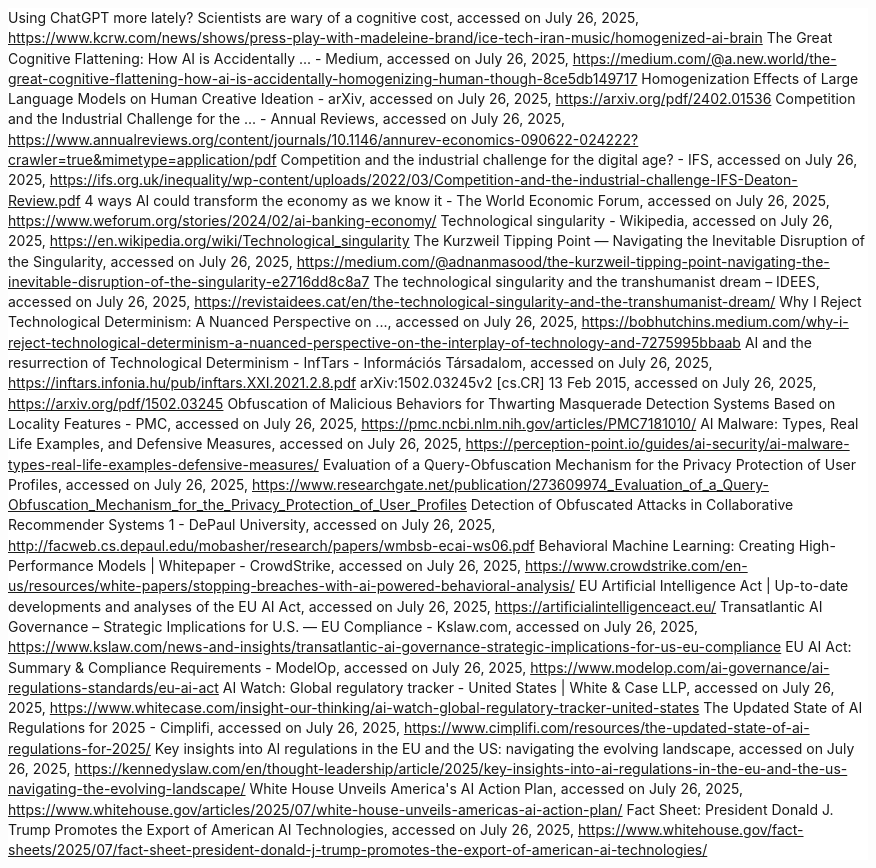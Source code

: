 Using ChatGPT more lately? Scientists are wary of a cognitive cost, accessed on July 26, 2025, <https://www.kcrw.com/news/shows/press-play-with-madeleine-brand/ice-tech-iran-music/homogenized-ai-brain>
The Great Cognitive Flattening: How AI is Accidentally ... - Medium, accessed on July 26, 2025, <https://medium.com/@a.new.world/the-great-cognitive-flattening-how-ai-is-accidentally-homogenizing-human-though-8ce5db149717>
Homogenization Effects of Large Language Models on Human Creative Ideation - arXiv, accessed on July 26, 2025, <https://arxiv.org/pdf/2402.01536>
Competition and the Industrial Challenge for the ... - Annual Reviews, accessed on July 26, 2025, <https://www.annualreviews.org/content/journals/10.1146/annurev-economics-090622-024222?crawler=true&mimetype=application/pdf>
Competition and the industrial challenge for the digital age? - IFS, accessed on July 26, 2025, <https://ifs.org.uk/inequality/wp-content/uploads/2022/03/Competition-and-the-industrial-challenge-IFS-Deaton-Review.pdf>
4 ways AI could transform the economy as we know it - The World Economic Forum, accessed on July 26, 2025, <https://www.weforum.org/stories/2024/02/ai-banking-economy/>
Technological singularity - Wikipedia, accessed on July 26, 2025, <https://en.wikipedia.org/wiki/Technological_singularity>
The Kurzweil Tipping Point — Navigating the Inevitable Disruption of the Singularity, accessed on July 26, 2025, <https://medium.com/@adnanmasood/the-kurzweil-tipping-point-navigating-the-inevitable-disruption-of-the-singularity-e2716dd8c8a7>
The technological singularity and the transhumanist dream – IDEES, accessed on July 26, 2025, <https://revistaidees.cat/en/the-technological-singularity-and-the-transhumanist-dream/>
Why I Reject Technological Determinism: A Nuanced Perspective on ..., accessed on July 26, 2025, <https://bobhutchins.medium.com/why-i-reject-technological-determinism-a-nuanced-perspective-on-the-interplay-of-technology-and-7275995bbaab>
AI and the resurrection of Technological Determinism - InfTars - Információs Társadalom, accessed on July 26, 2025, <https://inftars.infonia.hu/pub/inftars.XXI.2021.2.8.pdf>
arXiv:1502.03245v2 [cs.CR] 13 Feb 2015, accessed on July 26, 2025, <https://arxiv.org/pdf/1502.03245>
Obfuscation of Malicious Behaviors for Thwarting Masquerade Detection Systems Based on Locality Features - PMC, accessed on July 26, 2025, <https://pmc.ncbi.nlm.nih.gov/articles/PMC7181010/>
AI Malware: Types, Real Life Examples, and Defensive Measures, accessed on July 26, 2025, <https://perception-point.io/guides/ai-security/ai-malware-types-real-life-examples-defensive-measures/>
Evaluation of a Query-Obfuscation Mechanism for the Privacy Protection of User Profiles, accessed on July 26, 2025, <https://www.researchgate.net/publication/273609974_Evaluation_of_a_Query-Obfuscation_Mechanism_for_the_Privacy_Protection_of_User_Profiles>
Detection of Obfuscated Attacks in Collaborative Recommender Systems 1 - DePaul University, accessed on July 26, 2025, <http://facweb.cs.depaul.edu/mobasher/research/papers/wmbsb-ecai-ws06.pdf>
Behavioral Machine Learning: Creating High-Performance Models | Whitepaper - CrowdStrike, accessed on July 26, 2025, <https://www.crowdstrike.com/en-us/resources/white-papers/stopping-breaches-with-ai-powered-behavioral-analysis/>
EU Artificial Intelligence Act | Up-to-date developments and analyses of the EU AI Act, accessed on July 26, 2025, <https://artificialintelligenceact.eu/>
Transatlantic AI Governance – Strategic Implications for U.S. — EU Compliance - Kslaw.com, accessed on July 26, 2025, <https://www.kslaw.com/news-and-insights/transatlantic-ai-governance-strategic-implications-for-us-eu-compliance>
EU AI Act: Summary & Compliance Requirements - ModelOp, accessed on July 26, 2025, <https://www.modelop.com/ai-governance/ai-regulations-standards/eu-ai-act>
AI Watch: Global regulatory tracker - United States | White & Case LLP, accessed on July 26, 2025, <https://www.whitecase.com/insight-our-thinking/ai-watch-global-regulatory-tracker-united-states>
The Updated State of AI Regulations for 2025 - Cimplifi, accessed on July 26, 2025, <https://www.cimplifi.com/resources/the-updated-state-of-ai-regulations-for-2025/>
Key insights into AI regulations in the EU and the US: navigating the evolving landscape, accessed on July 26, 2025, <https://kennedyslaw.com/en/thought-leadership/article/2025/key-insights-into-ai-regulations-in-the-eu-and-the-us-navigating-the-evolving-landscape/>
White House Unveils America's AI Action Plan, accessed on July 26, 2025, <https://www.whitehouse.gov/articles/2025/07/white-house-unveils-americas-ai-action-plan/>
Fact Sheet: President Donald J. Trump Promotes the Export of American AI Technologies, accessed on July 26, 2025, <https://www.whitehouse.gov/fact-sheets/2025/07/fact-sheet-president-donald-j-trump-promotes-the-export-of-american-ai-technologies/>
